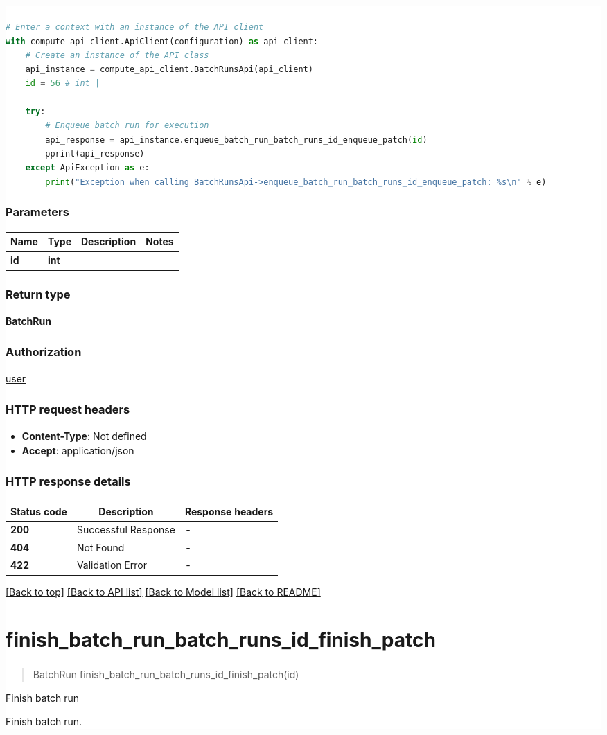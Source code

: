 ```python

# Enter a context with an instance of the API client
with compute_api_client.ApiClient(configuration) as api_client:
    # Create an instance of the API class
    api_instance = compute_api_client.BatchRunsApi(api_client)
    id = 56 # int | 

    try:
        # Enqueue batch run for execution
        api_response = api_instance.enqueue_batch_run_batch_runs_id_enqueue_patch(id)
        pprint(api_response)
    except ApiException as e:
        print("Exception when calling BatchRunsApi->enqueue_batch_run_batch_runs_id_enqueue_patch: %s\n" % e)
```

### Parameters

Name | Type | Description  | Notes
------------- | ------------- | ------------- | -------------
 **id** | **int**|  | 

### Return type

[**BatchRun**](BatchRun.md)

### Authorization

[user](../README.md#user)

### HTTP request headers

 - **Content-Type**: Not defined
 - **Accept**: application/json

### HTTP response details
| Status code | Description | Response headers |
|-------------|-------------|------------------|
**200** | Successful Response |  -  |
**404** | Not Found |  -  |
**422** | Validation Error |  -  |

[[Back to top]](#) [[Back to API list]](../README.md#documentation-for-api-endpoints) [[Back to Model list]](../README.md#documentation-for-models) [[Back to README]](../README.md)

# **finish_batch_run_batch_runs_id_finish_patch**
> BatchRun finish_batch_run_batch_runs_id_finish_patch(id)

Finish batch run

Finish batch run.
